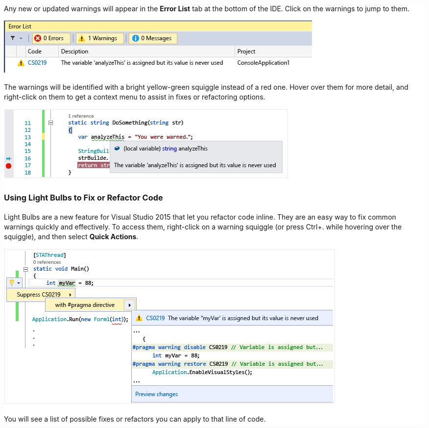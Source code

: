  Any new or updated warnings will appear in the **Error List** tab at the bottom of the IDE. Click on the warnings to jump to them.  
  
 ![Visual Studio 2015 Error List with Warnings](../vs140/media/vs_ide_gs_debug_code_analysis_warning_error_list.PNG "vs_ide_gs_debug_code_analysis_warning_error_list")  
  
 The warnings will be identified with a bright yellow-green squiggle instead of a red one. Hover over them for more detail, and right-click on them to get a context menu to assist in fixes or refactoring options.  
  
 ![Visual Studio Code Analysis Warning hover](../vs140/media/vs_ide_gs_debug_code_analysis_warning_hover.png "vs_ide_gs_debug_code_analysis_warning_hover")  
  
### Using Light Bulbs to Fix or Refactor Code  
 Light Bulbs are a new feature for Visual Studio 2015 that let you refactor code inline. They are an easy way to fix common warnings quickly and effectively. To access them, right-click on a warning squiggle (or press Ctrl+. while hovering over the squiggle), and then select **Quick Actions**.  
  
 ![Visual Studio 2015 Light Bulb quick options](../vs140/media/vs_ide_gs_debug_light_bulb1.png "Vs_ide_gs_debug_light_bulb1")  
  
 You will see a list of possible fixes or refactors you can apply to that line of code.  
  